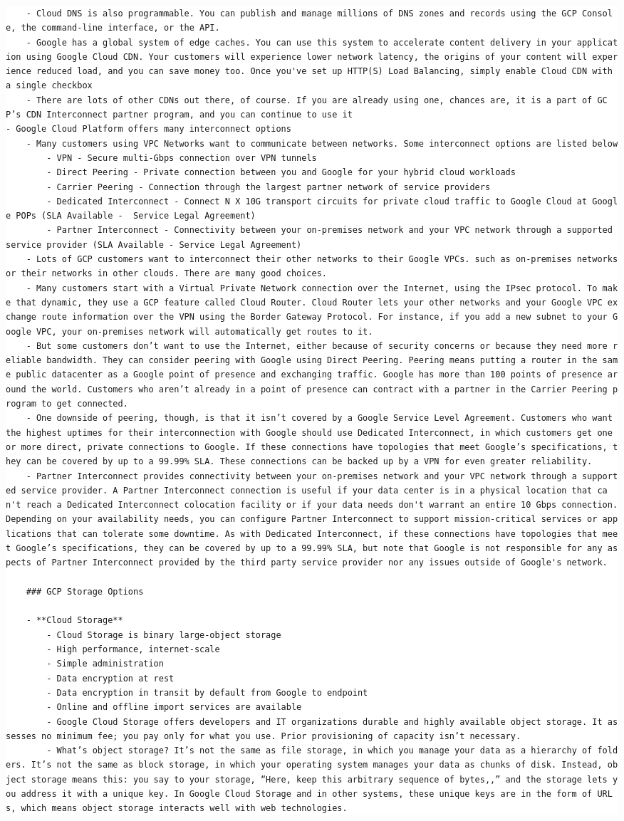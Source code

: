         - Cloud DNS is also programmable. You can publish and manage millions of DNS zones and records using the GCP Console, the command-line interface, or the API.
        - Google has a global system of edge caches. You can use this system to accelerate content delivery in your application using Google Cloud CDN. Your customers will experience lower network latency, the origins of your content will experience reduced load, and you can save money too. Once you've set up HTTP(S) Load Balancing, simply enable Cloud CDN with a single checkbox
        - There are lots of other CDNs out there, of course. If you are already using one, chances are, it is a part of GCP’s CDN Interconnect partner program, and you can continue to use it
    - Google Cloud Platform offers many interconnect options
        - Many customers using VPC Networks want to communicate between networks. Some interconnect options are listed below
            - VPN - Secure multi-Gbps connection over VPN tunnels
            - Direct Peering - Private connection between you and Google for your hybrid cloud workloads
            - Carrier Peering - Connection through the largest partner network of service providers
            - Dedicated Interconnect - Connect N X 10G transport circuits for private cloud traffic to Google Cloud at Google POPs (SLA Available -  Service Legal Agreement)
            - Partner Interconnect - Connectivity between your on-premises network and your VPC network through a supported service provider (SLA Available - Service Legal Agreement)
        - Lots of GCP customers want to interconnect their other networks to their Google VPCs. such as on-premises networks or their networks in other clouds. There are many good choices.
        - Many customers start with a Virtual Private Network connection over the Internet, using the IPsec protocol. To make that dynamic, they use a GCP feature called Cloud Router. Cloud Router lets your other networks and your Google VPC exchange route information over the VPN using the Border Gateway Protocol. For instance, if you add a new subnet to your Google VPC, your on-premises network will automatically get routes to it.
        - But some customers don’t want to use the Internet, either because of security concerns or because they need more reliable bandwidth. They can consider peering with Google using Direct Peering. Peering means putting a router in the same public datacenter as a Google point of presence and exchanging traffic. Google has more than 100 points of presence around the world. Customers who aren’t already in a point of presence can contract with a partner in the Carrier Peering program to get connected.
        - One downside of peering, though, is that it isn’t covered by a Google Service Level Agreement. Customers who want the highest uptimes for their interconnection with Google should use Dedicated Interconnect, in which customers get one or more direct, private connections to Google. If these connections have topologies that meet Google’s specifications, they can be covered by up to a 99.99% SLA. These connections can be backed up by a VPN for even greater reliability.
        - Partner Interconnect provides connectivity between your on-premises network and your VPC network through a supported service provider. A Partner Interconnect connection is useful if your data center is in a physical location that can't reach a Dedicated Interconnect colocation facility or if your data needs don't warrant an entire 10 Gbps connection. Depending on your availability needs, you can configure Partner Interconnect to support mission-critical services or applications that can tolerate some downtime. As with Dedicated Interconnect, if these connections have topologies that meet Google’s specifications, they can be covered by up to a 99.99% SLA, but note that Google is not responsible for any aspects of Partner Interconnect provided by the third party service provider nor any issues outside of Google's network.
        
        ### GCP Storage Options
        
        - **Cloud Storage**
            - Cloud Storage is binary large-object storage
            - High performance, internet-scale
            - Simple administration
            - Data encryption at rest
            - Data encryption in transit by default from Google to endpoint
            - Online and offline import services are available
            - Google Cloud Storage offers developers and IT organizations durable and highly available object storage. It assesses no minimum fee; you pay only for what you use. Prior provisioning of capacity isn’t necessary.
            - What’s object storage? It’s not the same as file storage, in which you manage your data as a hierarchy of folders. It’s not the same as block storage, in which your operating system manages your data as chunks of disk. Instead, object storage means this: you say to your storage, “Here, keep this arbitrary sequence of bytes,,” and the storage lets you address it with a unique key. In Google Cloud Storage and in other systems, these unique keys are in the form of URLs, which means object storage interacts well with web technologies.